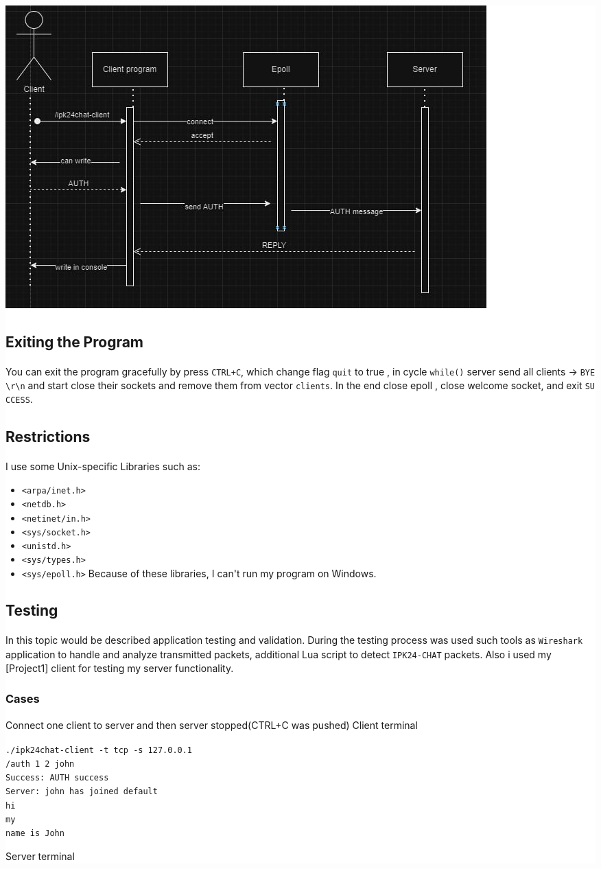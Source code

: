![accept_client_UML](/accept_client_UML.jpg)


## Exiting the Program
You can exit the program gracefully by press `CTRL+C`, which change flag `quit` to true , in cycle `while()`
server send all clients -> `BYE\r\n` and start close their sockets and remove them from vector `clients`. In the end close epoll , close welcome socket, and exit `SUCCESS`.

## Restrictions
I use some Unix-specific Libraries such as: 
- `<arpa/inet.h>`
- `<netdb.h>`
- `<netinet/in.h>`
- `<sys/socket.h>`
- `<unistd.h>`
- `<sys/types.h>`
- `<sys/epoll.h>`
Because of these libraries, I can't run my program on Windows.

## Testing
In this topic would be described application testing and validation. During the testing process was used such tools as `Wireshark` application to handle and analyze transmitted packets, additional Lua script to detect `IPK24-CHAT` packets. Also i used my [Project1] client for testing my server functionality.

### Cases
Connect one client to server and then server stopped(CTRL+C was pushed)
Client terminal
```
./ipk24chat-client -t tcp -s 127.0.0.1
/auth 1 2 john
Success: AUTH success
Server: john has joined default
hi
my
name is John
```
Server terminal
```
```